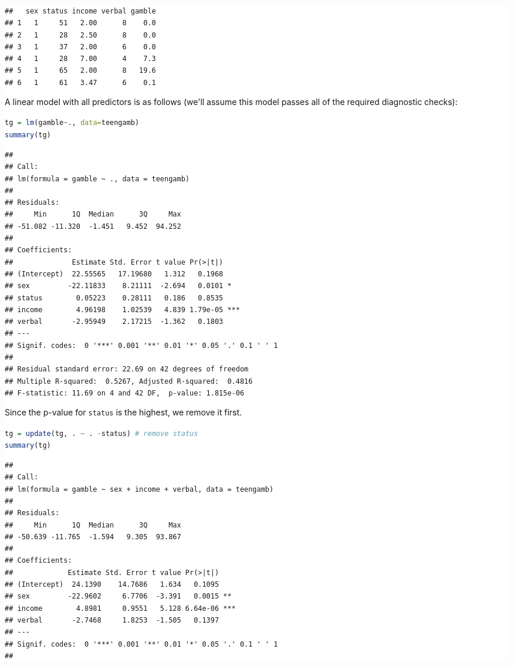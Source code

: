 ```
##   sex status income verbal gamble
## 1   1     51   2.00      8    0.0
## 2   1     28   2.50      8    0.0
## 3   1     37   2.00      6    0.0
## 4   1     28   7.00      4    7.3
## 5   1     65   2.00      8   19.6
## 6   1     61   3.47      6    0.1
```

A linear model with all predictors is as follows (we'll assume this model passes all of the required diagnostic checks):


```r
tg = lm(gamble~., data=teengamb)
summary(tg)
```

```
##
## Call:
## lm(formula = gamble ~ ., data = teengamb)
##
## Residuals:
##     Min      1Q  Median      3Q     Max
## -51.082 -11.320  -1.451   9.452  94.252
##
## Coefficients:
##              Estimate Std. Error t value Pr(>|t|)    
## (Intercept)  22.55565   17.19680   1.312   0.1968    
## sex         -22.11833    8.21111  -2.694   0.0101 *  
## status        0.05223    0.28111   0.186   0.8535    
## income        4.96198    1.02539   4.839 1.79e-05 ***
## verbal       -2.95949    2.17215  -1.362   0.1803    
## ---
## Signif. codes:  0 '***' 0.001 '**' 0.01 '*' 0.05 '.' 0.1 ' ' 1
##
## Residual standard error: 22.69 on 42 degrees of freedom
## Multiple R-squared:  0.5267,	Adjusted R-squared:  0.4816
## F-statistic: 11.69 on 4 and 42 DF,  p-value: 1.815e-06
```

Since the p-value for `status` is the highest, we remove it first.


```r
tg = update(tg, . ~ . -status) # remove status
summary(tg)
```

```
##
## Call:
## lm(formula = gamble ~ sex + income + verbal, data = teengamb)
##
## Residuals:
##     Min      1Q  Median      3Q     Max
## -50.639 -11.765  -1.594   9.305  93.867
##
## Coefficients:
##             Estimate Std. Error t value Pr(>|t|)    
## (Intercept)  24.1390    14.7686   1.634   0.1095    
## sex         -22.9602     6.7706  -3.391   0.0015 **
## income        4.8981     0.9551   5.128 6.64e-06 ***
## verbal       -2.7468     1.8253  -1.505   0.1397    
## ---
## Signif. codes:  0 '***' 0.001 '**' 0.01 '*' 0.05 '.' 0.1 ' ' 1
##
```